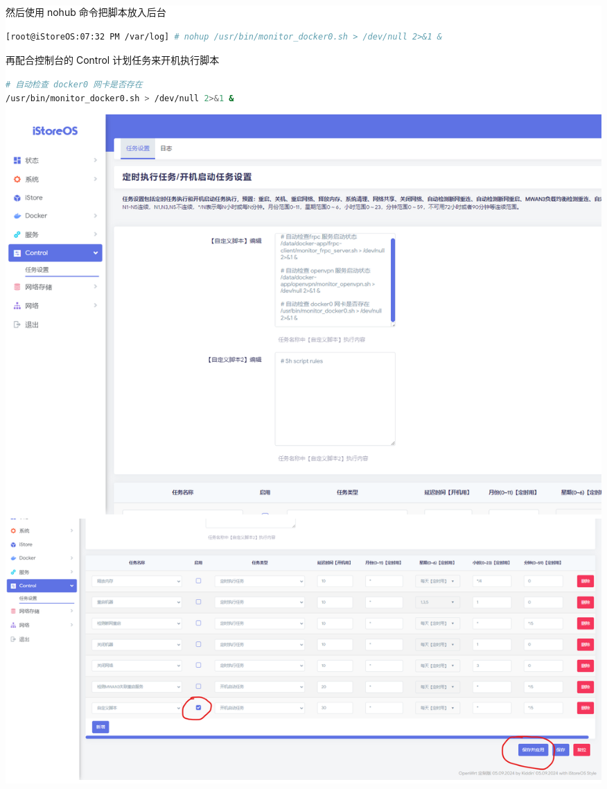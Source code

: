
然后使用 nohub 命令把脚本放入后台

```sh
[root@iStoreOS:07:32 PM /var/log] # nohup /usr/bin/monitor_docker0.sh > /dev/null 2>&1 &
```

再配合控制台的 Control 计划任务来开机执行脚本

```sh
# 自动检查 docker0 网卡是否存在
/usr/bin/monitor_docker0.sh > /dev/null 2>&1 &
```
![](/images/posts/other/软路由小盒子部署OpenWRT/50.png)
![](/images/posts/other/软路由小盒子部署OpenWRT/51.png)
